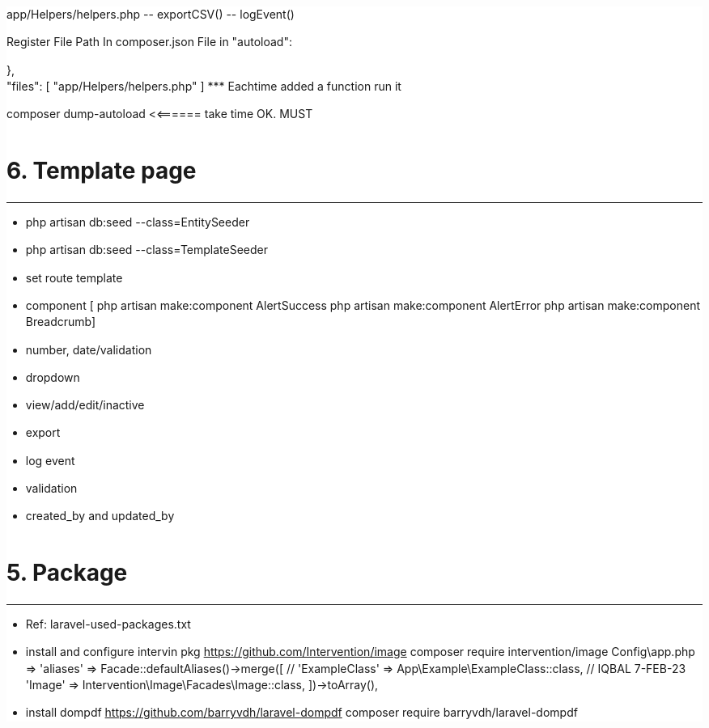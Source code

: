 app/Helpers/helpers.php
	-- exportCSV()
	-- logEvent()

Register File Path In composer.json File in "autoload":

   },	
  "files": [
		"app/Helpers/helpers.php"
	]
*** Eachtime added a function run it

composer dump-autoload	<<====== take time OK. MUST


# 6. Template page 
-------------------------------------------------------------------------------------------------
- php artisan db:seed --class=EntitySeeder 
- php artisan db:seed --class=TemplateSeeder 
- set route template

- component
[	php artisan make:component AlertSuccess
	php artisan make:component AlertError
	php artisan make:component Breadcrumb]
- number, date/validation
- dropdown
- view/add/edit/inactive
- export 
- log event
- validation
- created_by and updated_by



# 5. Package  
-------------------------------------------------------------------------------------------------
- Ref: laravel-used-packages.txt
- install and configure intervin pkg
  https://github.com/Intervention/image
  composer require intervention/image
  Config\app.php	=> 
  'aliases' => Facade::defaultAliases()->merge([
		// 'ExampleClass' => App\Example\ExampleClass::class,
	// IQBAL 7-FEB-23
		'Image' => Intervention\Image\Facades\Image::class,
	])->toArray(),

- install dompdf
  https://github.com/barryvdh/laravel-dompdf
  composer require barryvdh/laravel-dompdf
